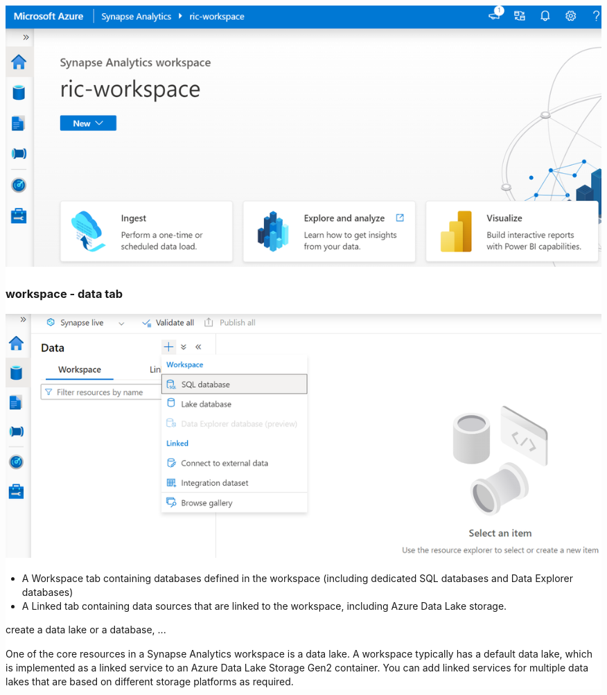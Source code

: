 ![a](img/2025-01-16-15-30-27.png)

### workspace - data tab

![a](img/2025-01-16-15-31-55.png)

* A Workspace tab containing databases defined in the workspace (including dedicated SQL databases and Data Explorer databases)
* A Linked tab containing data sources that are linked to the workspace, including Azure Data Lake storage.

create a data lake or a database, ...

One of the core resources in a Synapse Analytics workspace is a data lake. A workspace typically has a default data lake, which is implemented as a linked service to an Azure Data Lake Storage Gen2 container. You can add linked services for multiple data lakes that are based on different storage platforms as required.
